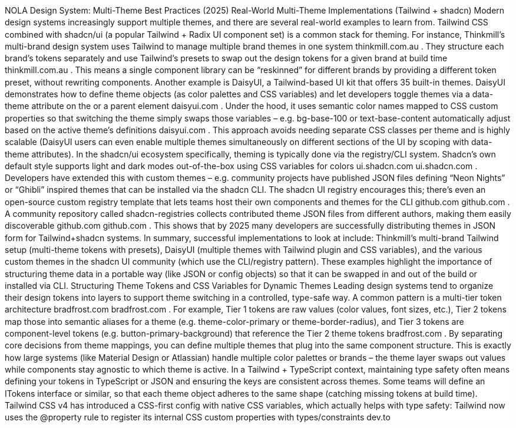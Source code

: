 NOLA Design System: Multi-Theme Best Practices (2025)
Real-World Multi-Theme Implementations (Tailwind + shadcn)
Modern design systems increasingly support multiple themes, and there are several real-world examples to learn from. Tailwind CSS combined with shadcn/ui (a popular Tailwind + Radix UI component set) is a common stack for theming. For instance, Thinkmill’s multi-brand design system uses Tailwind to manage multiple brand themes in one system
thinkmill.com.au
. They structure each brand’s tokens separately and use Tailwind’s presets to swap out the design tokens for a given brand at build time
thinkmill.com.au
. This means a single component library can be “reskinned” for different brands by providing a different token preset, without rewriting components. Another example is DaisyUI, a Tailwind-based UI kit that offers 35 built-in themes. DaisyUI demonstrates how to define theme objects (as color palettes and CSS variables) and let developers toggle themes via a data-theme attribute on the <html> or a parent element
daisyui.com
. Under the hood, it uses semantic color names mapped to CSS custom properties so that switching the theme simply swaps those variables – e.g. bg-base-100 or text-base-content automatically adjust based on the active theme’s definitions
daisyui.com
. This approach avoids needing separate CSS classes per theme and is highly scalable (DaisyUI users can even enable multiple themes simultaneously on different sections of the UI by scoping with data-theme attributes). In the shadcn/ui ecosystem specifically, theming is typically done via the registry/CLI system. Shadcn’s own default style supports light and dark modes out-of-the-box using CSS variables for colors
ui.shadcn.com
ui.shadcn.com
. Developers have extended this with custom themes – e.g. community projects have published JSON files defining “Neon Nights” or “Ghibli” inspired themes that can be installed via the shadcn CLI. The shadcn UI registry encourages this; there’s even an open-source custom registry template that lets teams host their own components and themes for the CLI
github.com
github.com
. A community repository called shadcn-registries collects contributed theme JSON files from different authors, making them easily discoverable
github.com
github.com
. This shows that by 2025 many developers are successfully distributing themes in JSON form for Tailwind+shadcn systems. In summary, successful implementations to look at include: Thinkmill’s multi-brand Tailwind setup (multi-theme tokens with presets), DaisyUI (multiple themes with Tailwind plugin and CSS variables), and the various custom themes in the shadcn UI community (which use the CLI/registry pattern). These examples highlight the importance of structuring theme data in a portable way (like JSON or config objects) so that it can be swapped in and out of the build or installed via CLI.
Structuring Theme Tokens and CSS Variables for Dynamic Themes
Leading design systems tend to organize their design tokens into layers to support theme switching in a controlled, type-safe way. A common pattern is a multi-tier token architecture
bradfrost.com
bradfrost.com
. For example, Tier 1 tokens are raw values (color values, font sizes, etc.), Tier 2 tokens map those into semantic aliases for a theme (e.g. theme-color-primary or theme-border-radius), and Tier 3 tokens are component-level tokens (e.g. button-primary-background) that reference the Tier 2 theme tokens
bradfrost.com
. By separating core decisions from theme mappings, you can define multiple themes that plug into the same component structure. This is exactly how large systems (like Material Design or Atlassian) handle multiple color palettes or brands – the theme layer swaps out values while components stay agnostic to which theme is active. In a Tailwind + TypeScript context, maintaining type safety often means defining your tokens in TypeScript or JSON and ensuring the keys are consistent across themes. Some teams will define an ITokens interface or similar, so that each theme object adheres to the same shape (catching missing tokens at build time). Tailwind CSS v4 has introduced a CSS-first config with native CSS variables, which actually helps with type safety: Tailwind now uses the @property rule to register its internal CSS custom properties with types/constraints
dev.to